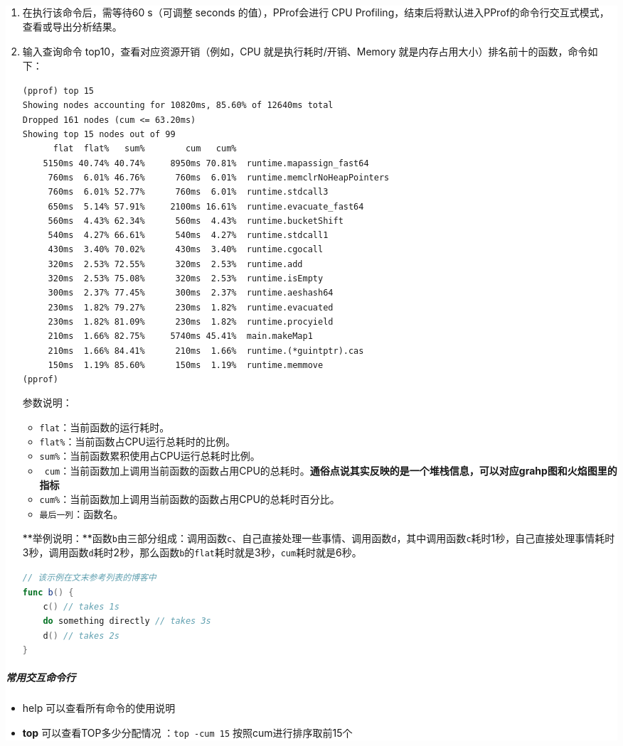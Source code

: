 1. 在执行该命令后，需等待60 s（可调整 seconds 的值），PProf会进行 CPU Profiling，结束后将默认进入PProf的命令行交互式模式，查看或导出分析结果。

2. 输入查询命令 top10，查看对应资源开销（例如，CPU 就是执行耗时/开销、Memory 就是内存占用大小）排名前十的函数，命令如下：

   ```
   (pprof) top 15
   Showing nodes accounting for 10820ms, 85.60% of 12640ms total
   Dropped 161 nodes (cum <= 63.20ms)
   Showing top 15 nodes out of 99
         flat  flat%   sum%        cum   cum%
       5150ms 40.74% 40.74%     8950ms 70.81%  runtime.mapassign_fast64
        760ms  6.01% 46.76%      760ms  6.01%  runtime.memclrNoHeapPointers
        760ms  6.01% 52.77%      760ms  6.01%  runtime.stdcall3
        650ms  5.14% 57.91%     2100ms 16.61%  runtime.evacuate_fast64
        560ms  4.43% 62.34%      560ms  4.43%  runtime.bucketShift
        540ms  4.27% 66.61%      540ms  4.27%  runtime.stdcall1
        430ms  3.40% 70.02%      430ms  3.40%  runtime.cgocall
        320ms  2.53% 72.55%      320ms  2.53%  runtime.add
        320ms  2.53% 75.08%      320ms  2.53%  runtime.isEmpty
        300ms  2.37% 77.45%      300ms  2.37%  runtime.aeshash64
        230ms  1.82% 79.27%      230ms  1.82%  runtime.evacuated
        230ms  1.82% 81.09%      230ms  1.82%  runtime.procyield
        210ms  1.66% 82.75%     5740ms 45.41%  main.makeMap1
        210ms  1.66% 84.41%      210ms  1.66%  runtime.(*guintptr).cas
        150ms  1.19% 85.60%      150ms  1.19%  runtime.memmove
   (pprof)
   
   ```
   
   参数说明：
   
   - `flat`：当前函数的运行耗时。
   - `flat%`：当前函数占CPU运行总耗时的比例。
   - `sum%`：当前函数累积使用占CPU运行总耗时比例。
   - ` cum`：当前函数加上调用当前函数的函数占用CPU的总耗时。**通俗点说其实反映的是一个堆栈信息，可以对应grahp图和火焰图里的指标**
   -  `cum%`：当前函数加上调用当前函数的函数占用CPU的总耗时百分比。
   - `最后一列`：函数名。
   
   **举例说明：**函数`b`由三部分组成：调用函数`c`、自己直接处理一些事情、调用函数`d`，其中调用函数`c`耗时1秒，自己直接处理事情耗时3秒，调用函数`d`耗时2秒，那么函数`b`的`flat`耗时就是3秒，`cum`耗时就是6秒。
   
   ```swift
   // 该示例在文末参考列表的博客中
   func b() {
       c() // takes 1s
       do something directly // takes 3s
       d() // takes 2s
   }
   ```

##### 常用交互命令行

- help  可以查看所有命令的使用说明

- **top** 	可以查看TOP多少分配情况 ：`top -cum 15` 按照cum进行排序取前15个
